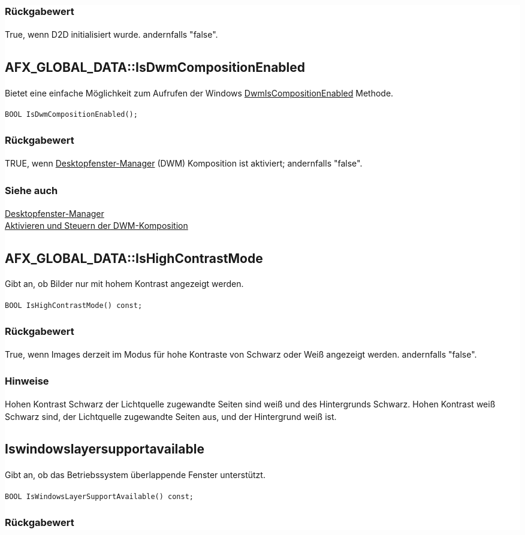 ### <a name="return-value"></a>Rückgabewert

True, wenn D2D initialisiert wurde. andernfalls "false".

## <a name="isdwmcompositionenabled"></a> AFX_GLOBAL_DATA::IsDwmCompositionEnabled

Bietet eine einfache Möglichkeit zum Aufrufen der Windows [DwmIsCompositionEnabled](/windows/desktop/api/dwmapi/nf-dwmapi-dwmiscompositionenabled) Methode.


```
BOOL IsDwmCompositionEnabled();
```

### <a name="return-value"></a>Rückgabewert

TRUE, wenn [Desktopfenster-Manager](/windows/desktop/dwm/dwm-overview) (DWM) Komposition ist aktiviert; andernfalls "false".

### <a name="see-also"></a>Siehe auch

[Desktopfenster-Manager](/windows/desktop/dwm/dwm-overview)<br/>
[Aktivieren und Steuern der DWM-Komposition](/windows/desktop/dwm/composition-ovw)

## <a name="ishighcontrastmode"></a> AFX_GLOBAL_DATA::IsHighContrastMode

Gibt an, ob Bilder nur mit hohem Kontrast angezeigt werden.
```
BOOL IsHighContrastMode() const;
```

### <a name="return-value"></a>Rückgabewert

True, wenn Images derzeit im Modus für hohe Kontraste von Schwarz oder Weiß angezeigt werden. andernfalls "false".

### <a name="remarks"></a>Hinweise

Hohen Kontrast Schwarz der Lichtquelle zugewandte Seiten sind weiß und des Hintergrunds Schwarz. Hohen Kontrast weiß Schwarz sind, der Lichtquelle zugewandte Seiten aus, und der Hintergrund weiß ist.

## <a name="iswindowslayersupportavailable"></a> Iswindowslayersupportavailable

Gibt an, ob das Betriebssystem überlappende Fenster unterstützt.


```
BOOL IsWindowsLayerSupportAvailable() const;
```

### <a name="return-value"></a>Rückgabewert
